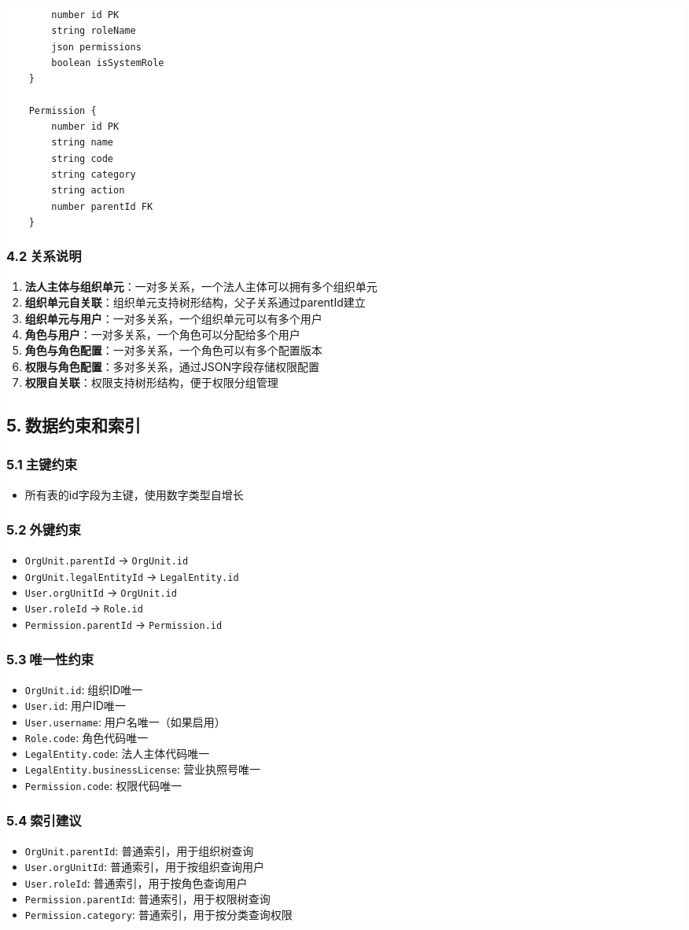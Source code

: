```mermaid
        number id PK
        string roleName
        json permissions
        boolean isSystemRole
    }
    
    Permission {
        number id PK
        string name
        string code
        string category
        string action
        number parentId FK
    }
```

### 4.2 关系说明

1. **法人主体与组织单元**：一对多关系，一个法人主体可以拥有多个组织单元
2. **组织单元自关联**：组织单元支持树形结构，父子关系通过parentId建立
3. **组织单元与用户**：一对多关系，一个组织单元可以有多个用户
4. **角色与用户**：一对多关系，一个角色可以分配给多个用户
5. **角色与角色配置**：一对多关系，一个角色可以有多个配置版本
6. **权限与角色配置**：多对多关系，通过JSON字段存储权限配置
7. **权限自关联**：权限支持树形结构，便于权限分组管理

## 5. 数据约束和索引

### 5.1 主键约束
- 所有表的id字段为主键，使用数字类型自增长

### 5.2 外键约束
- `OrgUnit.parentId` → `OrgUnit.id`
- `OrgUnit.legalEntityId` → `LegalEntity.id`
- `User.orgUnitId` → `OrgUnit.id`
- `User.roleId` → `Role.id`
- `Permission.parentId` → `Permission.id`

### 5.3 唯一性约束
- `OrgUnit.id`: 组织ID唯一
- `User.id`: 用户ID唯一
- `User.username`: 用户名唯一（如果启用）
- `Role.code`: 角色代码唯一
- `LegalEntity.code`: 法人主体代码唯一
- `LegalEntity.businessLicense`: 营业执照号唯一
- `Permission.code`: 权限代码唯一

### 5.4 索引建议
- `OrgUnit.parentId`: 普通索引，用于组织树查询
- `User.orgUnitId`: 普通索引，用于按组织查询用户
- `User.roleId`: 普通索引，用于按角色查询用户
- `Permission.parentId`: 普通索引，用于权限树查询
- `Permission.category`: 普通索引，用于按分类查询权限

